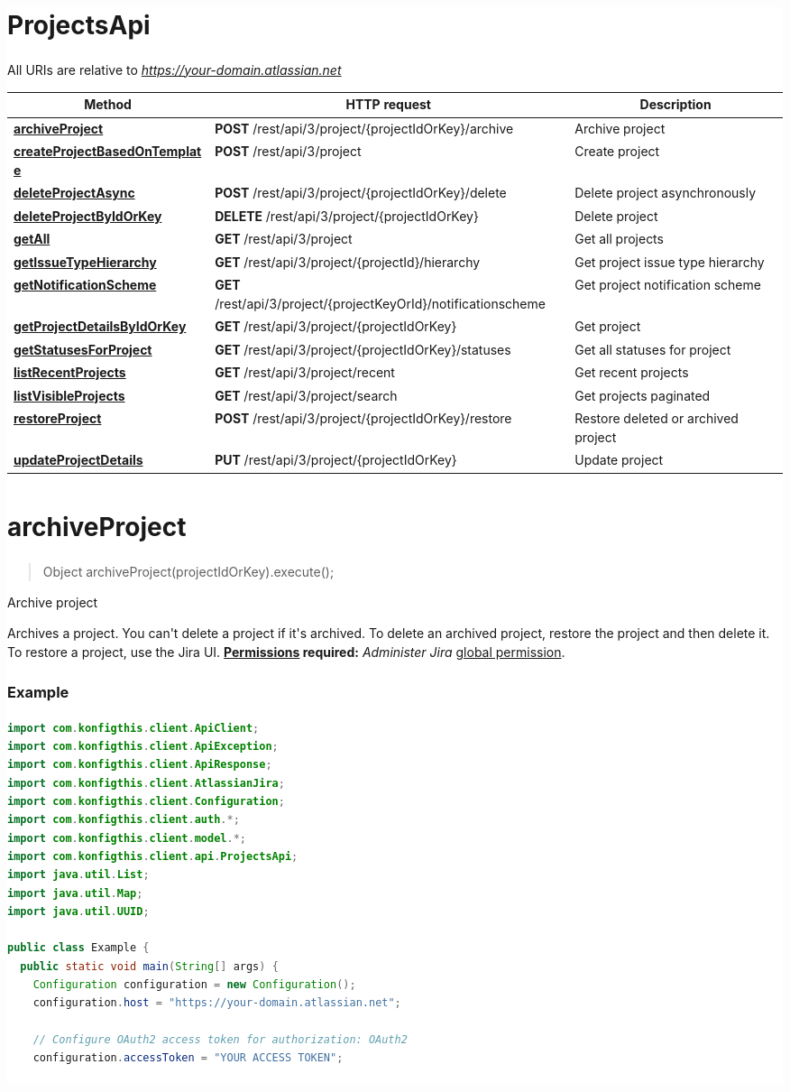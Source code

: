 # ProjectsApi

All URIs are relative to *https://your-domain.atlassian.net*

| Method | HTTP request | Description |
|------------- | ------------- | -------------|
| [**archiveProject**](ProjectsApi.md#archiveProject) | **POST** /rest/api/3/project/{projectIdOrKey}/archive | Archive project |
| [**createProjectBasedOnTemplate**](ProjectsApi.md#createProjectBasedOnTemplate) | **POST** /rest/api/3/project | Create project |
| [**deleteProjectAsync**](ProjectsApi.md#deleteProjectAsync) | **POST** /rest/api/3/project/{projectIdOrKey}/delete | Delete project asynchronously |
| [**deleteProjectByIdOrKey**](ProjectsApi.md#deleteProjectByIdOrKey) | **DELETE** /rest/api/3/project/{projectIdOrKey} | Delete project |
| [**getAll**](ProjectsApi.md#getAll) | **GET** /rest/api/3/project | Get all projects |
| [**getIssueTypeHierarchy**](ProjectsApi.md#getIssueTypeHierarchy) | **GET** /rest/api/3/project/{projectId}/hierarchy | Get project issue type hierarchy |
| [**getNotificationScheme**](ProjectsApi.md#getNotificationScheme) | **GET** /rest/api/3/project/{projectKeyOrId}/notificationscheme | Get project notification scheme |
| [**getProjectDetailsByIdOrKey**](ProjectsApi.md#getProjectDetailsByIdOrKey) | **GET** /rest/api/3/project/{projectIdOrKey} | Get project |
| [**getStatusesForProject**](ProjectsApi.md#getStatusesForProject) | **GET** /rest/api/3/project/{projectIdOrKey}/statuses | Get all statuses for project |
| [**listRecentProjects**](ProjectsApi.md#listRecentProjects) | **GET** /rest/api/3/project/recent | Get recent projects |
| [**listVisibleProjects**](ProjectsApi.md#listVisibleProjects) | **GET** /rest/api/3/project/search | Get projects paginated |
| [**restoreProject**](ProjectsApi.md#restoreProject) | **POST** /rest/api/3/project/{projectIdOrKey}/restore | Restore deleted or archived project |
| [**updateProjectDetails**](ProjectsApi.md#updateProjectDetails) | **PUT** /rest/api/3/project/{projectIdOrKey} | Update project |


<a name="archiveProject"></a>
# **archiveProject**
> Object archiveProject(projectIdOrKey).execute();

Archive project

Archives a project. You can&#39;t delete a project if it&#39;s archived. To delete an archived project, restore the project and then delete it. To restore a project, use the Jira UI.  **[Permissions](https://dac-static.atlassian.com) required:** *Administer Jira* [global permission](https://confluence.atlassian.com/x/x4dKLg).

### Example
```java
import com.konfigthis.client.ApiClient;
import com.konfigthis.client.ApiException;
import com.konfigthis.client.ApiResponse;
import com.konfigthis.client.AtlassianJira;
import com.konfigthis.client.Configuration;
import com.konfigthis.client.auth.*;
import com.konfigthis.client.model.*;
import com.konfigthis.client.api.ProjectsApi;
import java.util.List;
import java.util.Map;
import java.util.UUID;

public class Example {
  public static void main(String[] args) {
    Configuration configuration = new Configuration();
    configuration.host = "https://your-domain.atlassian.net";
    
    // Configure OAuth2 access token for authorization: OAuth2
    configuration.accessToken = "YOUR ACCESS TOKEN";
    
```